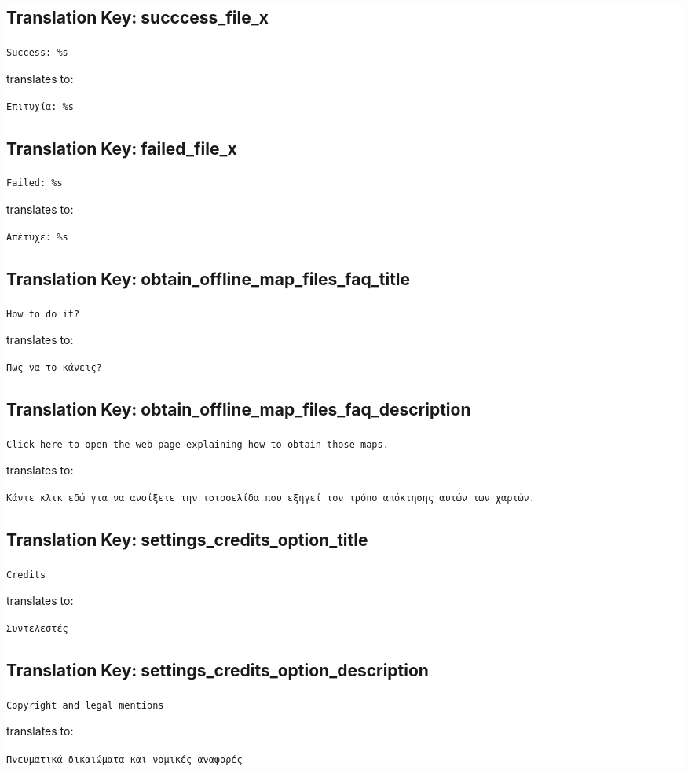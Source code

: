 
## Translation Key: succcess_file_x
```
Success: %s
```
translates to:
```
Επιτυχία: %s
```


## Translation Key: failed_file_x
```
Failed: %s
```
translates to:
```
Απέτυχε: %s
```


## Translation Key: obtain_offline_map_files_faq_title
```
How to do it?
```
translates to:
```
Πως να το κάνεις?
```


## Translation Key: obtain_offline_map_files_faq_description
```
Click here to open the web page explaining how to obtain those maps.
```
translates to:
```
Κάντε κλικ εδώ για να ανοίξετε την ιστοσελίδα που εξηγεί τον τρόπο απόκτησης αυτών των χαρτών.
```


## Translation Key: settings_credits_option_title
```
Credits
```
translates to:
```
Συντελεστές
```


## Translation Key: settings_credits_option_description
```
Copyright and legal mentions
```
translates to:
```
Πνευματικά δικαιώματα και νομικές αναφορές
```
